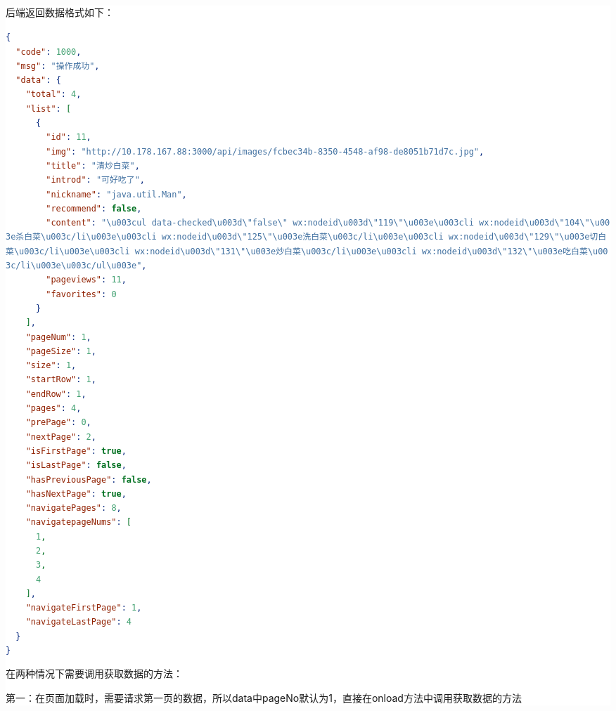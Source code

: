 后端返回数据格式如下：

```json
{
  "code": 1000,
  "msg": "操作成功",
  "data": {
    "total": 4,
    "list": [
      {
        "id": 11,
        "img": "http://10.178.167.88:3000/api/images/fcbec34b-8350-4548-af98-de8051b71d7c.jpg",
        "title": "清炒白菜",
        "introd": "可好吃了",
        "nickname": "java.util.Man",
        "recommend": false,
        "content": "\u003cul data-checked\u003d\"false\" wx:nodeid\u003d\"119\"\u003e\u003cli wx:nodeid\u003d\"104\"\u003e杀白菜\u003c/li\u003e\u003cli wx:nodeid\u003d\"125\"\u003e洗白菜\u003c/li\u003e\u003cli wx:nodeid\u003d\"129\"\u003e切白菜\u003c/li\u003e\u003cli wx:nodeid\u003d\"131\"\u003e炒白菜\u003c/li\u003e\u003cli wx:nodeid\u003d\"132\"\u003e吃白菜\u003c/li\u003e\u003c/ul\u003e",
        "pageviews": 11,
        "favorites": 0
      }
    ],
    "pageNum": 1,
    "pageSize": 1,
    "size": 1,
    "startRow": 1,
    "endRow": 1,
    "pages": 4,
    "prePage": 0,
    "nextPage": 2,
    "isFirstPage": true,
    "isLastPage": false,
    "hasPreviousPage": false,
    "hasNextPage": true,
    "navigatePages": 8,
    "navigatepageNums": [
      1,
      2,
      3,
      4
    ],
    "navigateFirstPage": 1,
    "navigateLastPage": 4
  }
}
```

在两种情况下需要调用获取数据的方法：

第一：在页面加载时，需要请求第一页的数据，所以data中pageNo默认为1，直接在onload方法中调用获取数据的方法
